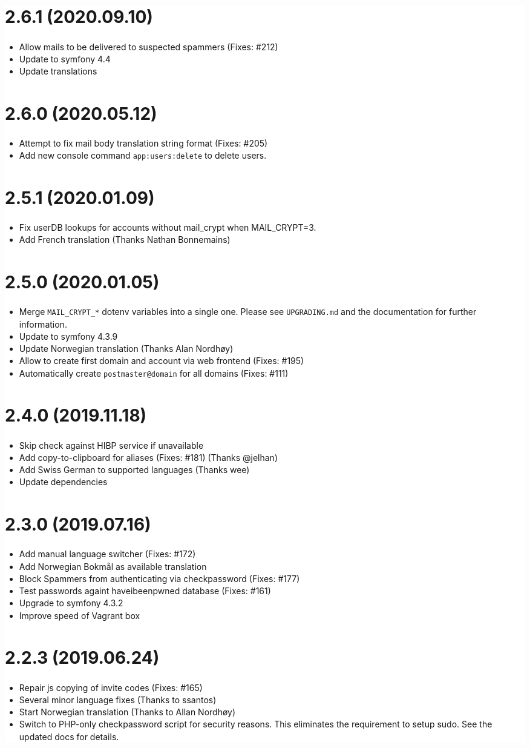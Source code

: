 # 2.6.1 (2020.09.10)

* Allow mails to be delivered to suspected spammers (Fixes: #212)
* Update to symfony 4.4
* Update translations

# 2.6.0 (2020.05.12)

* Attempt to fix mail body translation string format (Fixes: #205)
* Add new console command `app:users:delete` to delete users.

# 2.5.1 (2020.01.09)

* Fix userDB lookups for accounts without mail_crypt when MAIL_CRYPT=3.
* Add French translation (Thanks Nathan Bonnemains)

# 2.5.0 (2020.01.05)

* Merge `MAIL_CRYPT_*` dotenv variables into a single one. Please
  see `UPGRADING.md` and the documentation for further information.
* Update to symfony 4.3.9
* Update Norwegian translation (Thanks Alan Nordhøy)
* Allow to create first domain and account via web frontend (Fixes: #195)
* Automatically create `postmaster@domain` for all domains (Fixes: #111)

# 2.4.0 (2019.11.18)

* Skip check against HIBP service if unavailable
* Add copy-to-clipboard for aliases (Fixes: #181) (Thanks @jelhan)
* Add Swiss German to supported languages (Thanks wee)
* Update dependencies

# 2.3.0 (2019.07.16)

* Add manual language switcher (Fixes: #172)
* Add Norwegian Bokmål as available translation
* Block Spammers from authenticating via checkpassword (Fixes: #177)
* Test passwords againt haveibeenpwned database (Fixes: #161)
* Upgrade to symfony 4.3.2
* Improve speed of Vagrant box

# 2.2.3 (2019.06.24)

* Repair js copying of invite codes (Fixes: #165)
* Several minor language fixes (Thanks to ssantos)
* Start Norwegian translation (Thanks to Allan Nordhøy)
* Switch to PHP-only checkpassword script for security reasons. This
  eliminates the requirement to setup sudo. See the updated docs for
  details.

